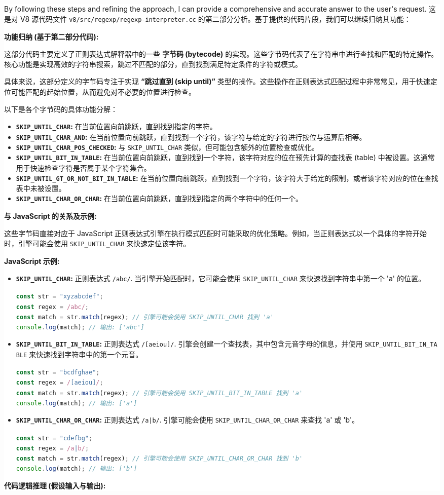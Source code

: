 By following these steps and refining the approach, I can provide a comprehensive and accurate answer to the user's request.
这是对 V8 源代码文件 `v8/src/regexp/regexp-interpreter.cc` 的第二部分分析。基于提供的代码片段，我们可以继续归纳其功能：

**功能归纳 (基于第二部分代码):**

这部分代码主要定义了正则表达式解释器中的一些 **字节码 (bytecode)** 的实现。这些字节码代表了在字符串中进行查找和匹配的特定操作。核心功能是实现高效的字符串搜索，跳过不匹配的部分，直到找到满足特定条件的字符或模式。

具体来说，这部分定义的字节码专注于实现 **“跳过直到 (skip until)”** 类型的操作。这些操作在正则表达式匹配过程中非常常见，用于快速定位可能匹配的起始位置，从而避免对不必要的位置进行检查。

以下是各个字节码的具体功能分解：

* **`SKIP_UNTIL_CHAR`:**  在当前位置向前跳跃，直到找到指定的字符。
* **`SKIP_UNTIL_CHAR_AND`:** 在当前位置向前跳跃，直到找到一个字符，该字符与给定的字符进行按位与运算后相等。
* **`SKIP_UNTIL_CHAR_POS_CHECKED`:**  与 `SKIP_UNTIL_CHAR` 类似，但可能包含额外的位置检查或优化。
* **`SKIP_UNTIL_BIT_IN_TABLE`:** 在当前位置向前跳跃，直到找到一个字符，该字符对应的位在预先计算的查找表 (table) 中被设置。这通常用于快速检查字符是否属于某个字符集合。
* **`SKIP_UNTIL_GT_OR_NOT_BIT_IN_TABLE`:** 在当前位置向前跳跃，直到找到一个字符，该字符大于给定的限制，或者该字符对应的位在查找表中未被设置。
* **`SKIP_UNTIL_CHAR_OR_CHAR`:** 在当前位置向前跳跃，直到找到指定的两个字符中的任何一个。

**与 JavaScript 的关系及示例:**

这些字节码直接对应于 JavaScript 正则表达式引擎在执行模式匹配时可能采取的优化策略。例如，当正则表达式以一个具体的字符开始时，引擎可能会使用 `SKIP_UNTIL_CHAR` 来快速定位该字符。

**JavaScript 示例:**

* **`SKIP_UNTIL_CHAR`:**  正则表达式 `/abc/`. 当引擎开始匹配时，它可能会使用 `SKIP_UNTIL_CHAR` 来快速找到字符串中第一个 'a' 的位置。

   ```javascript
   const str = "xyzabcdef";
   const regex = /abc/;
   const match = str.match(regex); // 引擎可能会使用 SKIP_UNTIL_CHAR 找到 'a'
   console.log(match); // 输出: ['abc']
   ```

* **`SKIP_UNTIL_BIT_IN_TABLE`:** 正则表达式 `/[aeiou]/`. 引擎会创建一个查找表，其中包含元音字母的信息，并使用 `SKIP_UNTIL_BIT_IN_TABLE` 来快速找到字符串中的第一个元音。

   ```javascript
   const str = "bcdfghae";
   const regex = /[aeiou]/;
   const match = str.match(regex); // 引擎可能会使用 SKIP_UNTIL_BIT_IN_TABLE 找到 'a'
   console.log(match); // 输出: ['a']
   ```

* **`SKIP_UNTIL_CHAR_OR_CHAR`:** 正则表达式 `/a|b/`. 引擎可能会使用 `SKIP_UNTIL_CHAR_OR_CHAR` 来查找 'a' 或 'b'。

   ```javascript
   const str = "cdefbg";
   const regex = /a|b/;
   const match = str.match(regex); // 引擎可能会使用 SKIP_UNTIL_CHAR_OR_CHAR 找到 'b'
   console.log(match); // 输出: ['b']
   ```

**代码逻辑推理 (假设输入与输出):**
